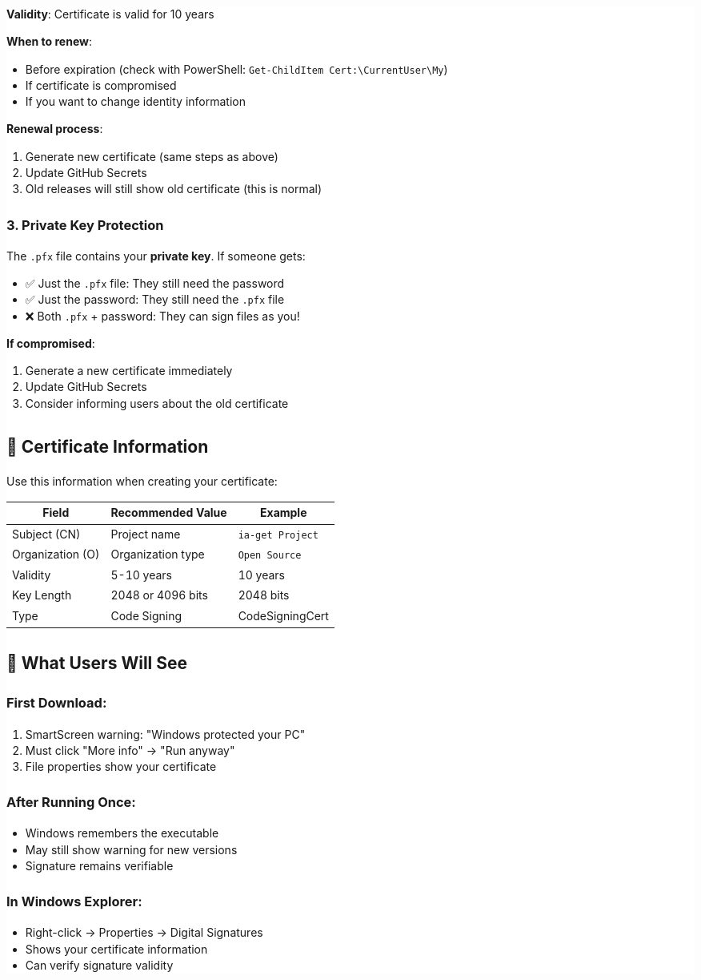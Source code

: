 **Validity**: Certificate is valid for 10 years

**When to renew**:
- Before expiration (check with PowerShell: `Get-ChildItem Cert:\CurrentUser\My`)
- If certificate is compromised
- If you want to change identity information

**Renewal process**:
1. Generate new certificate (same steps as above)
2. Update GitHub Secrets
3. Old releases will still show old certificate (this is normal)

### 3. Private Key Protection

The `.pfx` file contains your **private key**. If someone gets:
- ✅ Just the `.pfx` file: They still need the password
- ✅ Just the password: They still need the `.pfx` file
- ❌ Both `.pfx` + password: They can sign files as you!

**If compromised**:
1. Generate a new certificate immediately
2. Update GitHub Secrets
3. Consider informing users about the old certificate

## 📝 Certificate Information

Use this information when creating your certificate:

| Field | Recommended Value | Example |
|-------|------------------|---------|
| Subject (CN) | Project name | `ia-get Project` |
| Organization (O) | Organization type | `Open Source` |
| Validity | 5-10 years | 10 years |
| Key Length | 2048 or 4096 bits | 2048 bits |
| Type | Code Signing | CodeSigningCert |

## 🎯 What Users Will See

### First Download:
1. SmartScreen warning: "Windows protected your PC"
2. Must click "More info" → "Run anyway"
3. File properties show your certificate

### After Running Once:
- Windows remembers the executable
- May still show warning for new versions
- Signature remains verifiable

### In Windows Explorer:
- Right-click → Properties → Digital Signatures
- Shows your certificate information
- Can verify signature validity
